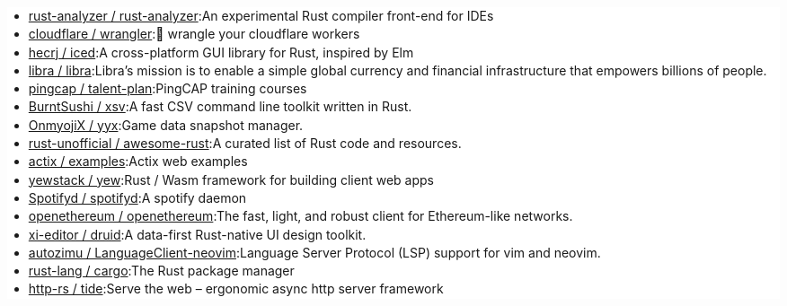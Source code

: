 * [rust-analyzer / rust-analyzer](https://github.com/rust-analyzer/rust-analyzer):An experimental Rust compiler front-end for IDEs
* [cloudflare / wrangler](https://github.com/cloudflare/wrangler):🤠 wrangle your cloudflare workers
* [hecrj / iced](https://github.com/hecrj/iced):A cross-platform GUI library for Rust, inspired by Elm
* [libra / libra](https://github.com/libra/libra):Libra’s mission is to enable a simple global currency and financial infrastructure that empowers billions of people.
* [pingcap / talent-plan](https://github.com/pingcap/talent-plan):PingCAP training courses
* [BurntSushi / xsv](https://github.com/BurntSushi/xsv):A fast CSV command line toolkit written in Rust.
* [OnmyojiX / yyx](https://github.com/OnmyojiX/yyx):Game data snapshot manager.
* [rust-unofficial / awesome-rust](https://github.com/rust-unofficial/awesome-rust):A curated list of Rust code and resources.
* [actix / examples](https://github.com/actix/examples):Actix web examples
* [yewstack / yew](https://github.com/yewstack/yew):Rust / Wasm framework for building client web apps
* [Spotifyd / spotifyd](https://github.com/Spotifyd/spotifyd):A spotify daemon
* [openethereum / openethereum](https://github.com/openethereum/openethereum):The fast, light, and robust client for Ethereum-like networks.
* [xi-editor / druid](https://github.com/xi-editor/druid):A data-first Rust-native UI design toolkit.
* [autozimu / LanguageClient-neovim](https://github.com/autozimu/LanguageClient-neovim):Language Server Protocol (LSP) support for vim and neovim.
* [rust-lang / cargo](https://github.com/rust-lang/cargo):The Rust package manager
* [http-rs / tide](https://github.com/http-rs/tide):Serve the web – ergonomic async http server framework
